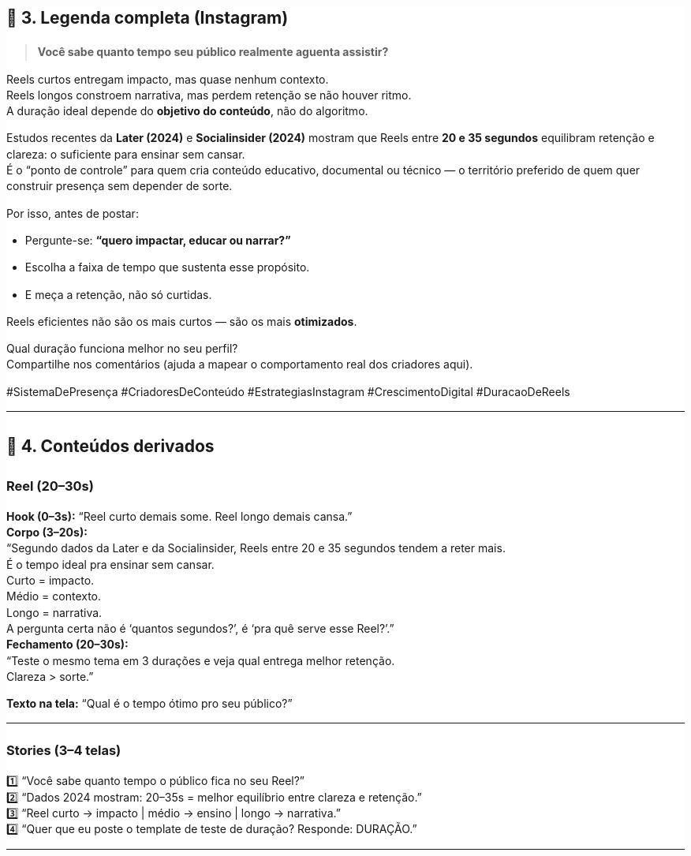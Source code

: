 ## 💬 3. Legenda completa (Instagram)

> **Você sabe quanto tempo seu público realmente aguenta assistir?**

Reels curtos entregam impacto, mas quase nenhum contexto.  
Reels longos constroem narrativa, mas perdem retenção se não houver ritmo.  
A duração ideal depende do **objetivo do conteúdo**, não do algoritmo.

Estudos recentes da **Later (2024)** e **Socialinsider (2024)** mostram que Reels entre **20 e 35 segundos** equilibram retenção e clareza: o suficiente para ensinar sem cansar.  
É o “ponto de controle” para quem cria conteúdo educativo, documental ou técnico — o território preferido de quem quer construir presença sem depender de sorte.

Por isso, antes de postar:

- Pergunte-se: **“quero impactar, educar ou narrar?”**
    
- Escolha a faixa de tempo que sustenta esse propósito.
    
- E meça a retenção, não só curtidas.
    

Reels eficientes não são os mais curtos — são os mais **otimizados**.

Qual duração funciona melhor no seu perfil?  
Compartilhe nos comentários (ajuda a mapear o comportamento real dos criadores aqui).

#SistemaDePresença #CriadoresDeConteúdo #EstrategiasInstagram #CrescimentoDigital #DuracaoDeReels

---

## 🎥 4. Conteúdos derivados

### **Reel (20–30s)**

**Hook (0–3s):** “Reel curto demais some. Reel longo demais cansa.”  
**Corpo (3–20s):**  
“Segundo dados da Later e da Socialinsider, Reels entre 20 e 35 segundos tendem a reter mais.  
É o tempo ideal pra ensinar sem cansar.  
Curto = impacto.  
Médio = contexto.  
Longo = narrativa.  
A pergunta certa não é ‘quantos segundos?’, é ‘pra quê serve esse Reel?’.”  
**Fechamento (20–30s):**  
“Teste o mesmo tema em 3 durações e veja qual entrega melhor retenção.  
Clareza > sorte.”

**Texto na tela:** “Qual é o tempo ótimo pro seu público?”

---

### **Stories (3–4 telas)**

1️⃣ “Você sabe quanto tempo o público fica no seu Reel?”  
2️⃣ “Dados 2024 mostram: 20–35s = melhor equilíbrio entre clareza e retenção.”  
3️⃣ “Reel curto → impacto | médio → ensino | longo → narrativa.”  
4️⃣ “Quer que eu poste o template de teste de duração? Responde: DURAÇÃO.”

---